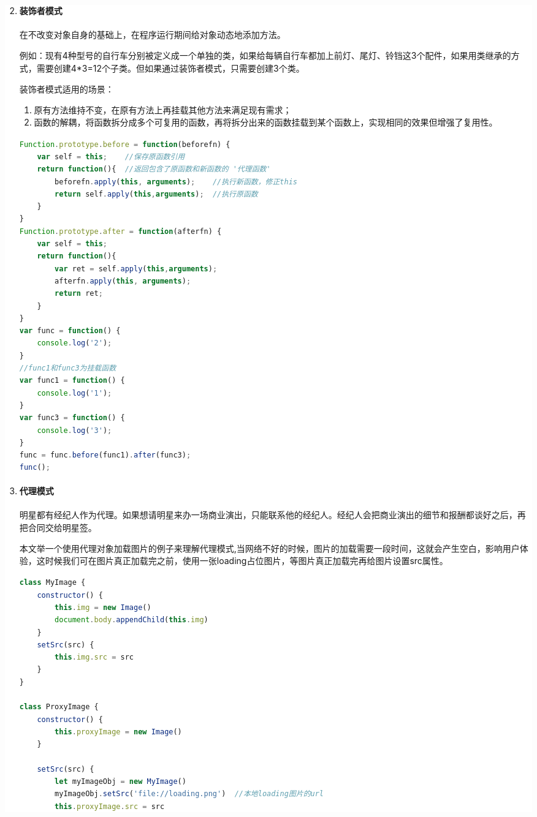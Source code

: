 
2. #### 装饰者模式

   在不改变对象自身的基础上，在程序运行期间给对象动态地添加方法。

   例如：现有4种型号的自行车分别被定义成一个单独的类，如果给每辆自行车都加上前灯、尾灯、铃铛这3个配件，如果用类继承的方式，需要创建4*3=12个子类。但如果通过装饰者模式，只需要创建3个类。

   装饰者模式适用的场景：

   1. 原有方法维持不变，在原有方法上再挂载其他方法来满足现有需求；
   2. 函数的解耦，将函数拆分成多个可复用的函数，再将拆分出来的函数挂载到某个函数上，实现相同的效果但增强了复用性。

   ```js
   Function.prototype.before = function(beforefn) {
       var self = this;    //保存原函数引用
       return function(){  //返回包含了原函数和新函数的 '代理函数'
           beforefn.apply(this, arguments);    //执行新函数，修正this
           return self.apply(this,arguments);  //执行原函数
       }
   }
   Function.prototype.after = function(afterfn) {
       var self = this;
       return function(){
           var ret = self.apply(this,arguments);
           afterfn.apply(this, arguments);
           return ret;
       }
   }
   var func = function() {
       console.log('2');
   }
   //func1和func3为挂载函数
   var func1 = function() {
       console.log('1');
   }
   var func3 = function() {
       console.log('3');
   }
   func = func.before(func1).after(func3);
   func();
   ```

3. #### 代理模式

   明星都有经纪人作为代理。如果想请明星来办一场商业演出，只能联系他的经纪人。经纪人会把商业演出的细节和报酬都谈好之后，再把合同交给明星签。

   本文举一个使用代理对象加载图片的例子来理解代理模式,当网络不好的时候，图片的加载需要一段时间，这就会产生空白，影响用户体验，这时候我们可在图片真正加载完之前，使用一张loading占位图片，等图片真正加载完再给图片设置src属性。

   ```js
   class MyImage {
       constructor() {
           this.img = new Image()
           document.body.appendChild(this.img)
       }
       setSrc(src) {
           this.img.src = src
       }
   }
   
   class ProxyImage {
       constructor() {
           this.proxyImage = new Image()
       }
   
       setSrc(src) {
           let myImageObj = new MyImage()
           myImageObj.setSrc('file://loading.png')  //本地loading图片的url
           this.proxyImage.src = src
   ```